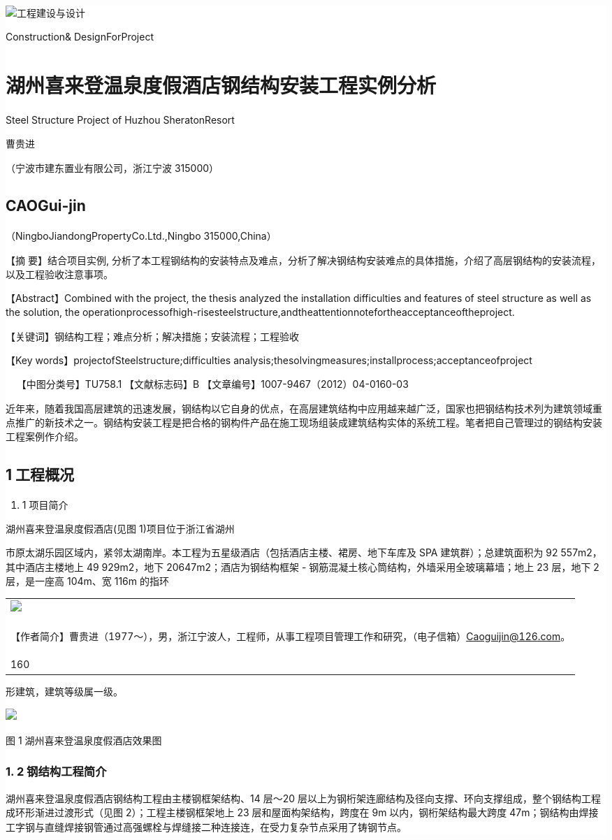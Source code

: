 ![](file:///C:/Users/letlc/AppData/Local/Packages/oice_16_974fa576_32c1d314_ddd/AC/Temp/msohtmlclip1/01/clip_image001.gif)工程建设与设计

Construction& DesignForProject

# 湖州喜来登温泉度假酒店钢结构安装工程实例分析

Steel Structure Project of Huzhou SheratonResort

曹贵进

（宁波市建东置业有限公司，浙江宁波 315000）

## CAOGui-jin

（NingboJiandongPropertyCo.Ltd.,Ningbo 315000,China）

【摘 要】结合项目实例, 分析了本工程钢结构的安装特点及难点，分析了解决钢结构安装难点的具体措施，介绍了高层钢结构的安装流程，以及工程验收注意事项。

【Abstract】Combined with the project, the thesis analyzed the installation difficulties and features of steel structure as well as the solution, the operationprocessofhigh-risesteelstructure,andtheattentionnotefortheacceptanceoftheproject.

【关键词】钢结构工程；难点分析；解决措施；安装流程；工程验收

【Key words】projectofSteelstructure;difficulties analysis;thesolvingmeasures;installprocess;acceptanceofproject

    【中图分类号】TU758.1 【文献标志码】B 【文章编号】1007-9467（2012）04-0160-03

  

近年来，随着我国高层建筑的迅速发展，钢结构以它自身的优点，在高层建筑结构中应用越来越广泛，国家也把钢结构技术列为建筑领域重点推广的新技术之一。钢结构安装工程是把合格的钢构件产品在施工现场组装成建筑结构实体的系统工程。笔者把自己管理过的钢结构安装工程案例作介绍。

## 1 工程概况

1. 1 项目简介

湖州喜来登温泉度假酒店(见图 1)项目位于浙江省湖州

市原太湖乐园区域内，紧邻太湖南岸。本工程为五星级酒店（包括酒店主楼、裙房、地下车库及 SPA 建筑群）；总建筑面积为 92 557m2，其中酒店主楼地上 49 929m2，地下 20647m2；酒店为钢结构框架 - 钢筋混凝土核心筒结构，外墙采用全玻璃幕墙；地上 23 层，地下 2 层，是一座高 104m、宽 116m 的指环

|   |
|---|
|![](file:///C:/Users/letlc/AppData/Local/Packages/oice_16_974fa576_32c1d314_ddd/AC/Temp/msohtmlclip1/01/clip_image002.gif)<br><br>【作者简介】曹贵进（1977～），男，浙江宁波人，工程师，从事工程项目管理工作和研究，（电子信箱）Caoguijin@126.com。<br><br>160|

形建筑，建筑等级属一级。

![](file:///C:/Users/letlc/AppData/Local/Packages/oice_16_974fa576_32c1d314_ddd/AC/Temp/msohtmlclip1/01/clip_image004.gif)

图 1 湖州喜来登温泉度假酒店效果图

### 1. 2 钢结构工程简介

湖州喜来登温泉度假酒店钢结构工程由主楼钢框架结构、14 层～20 层以上为钢桁架连廊结构及径向支撑、环向支撑组成，整个钢结构工程成环形渐进过渡形式（见图 2）；工程主楼钢框架地上 23 层和屋面构架结构，跨度在 9m 以内，钢桁架结构最大跨度 47m；钢结构由焊接工字钢与直缝焊接钢管通过高强螺栓与焊缝接二种连接连，在受力复杂节点采用了铸钢节点。
